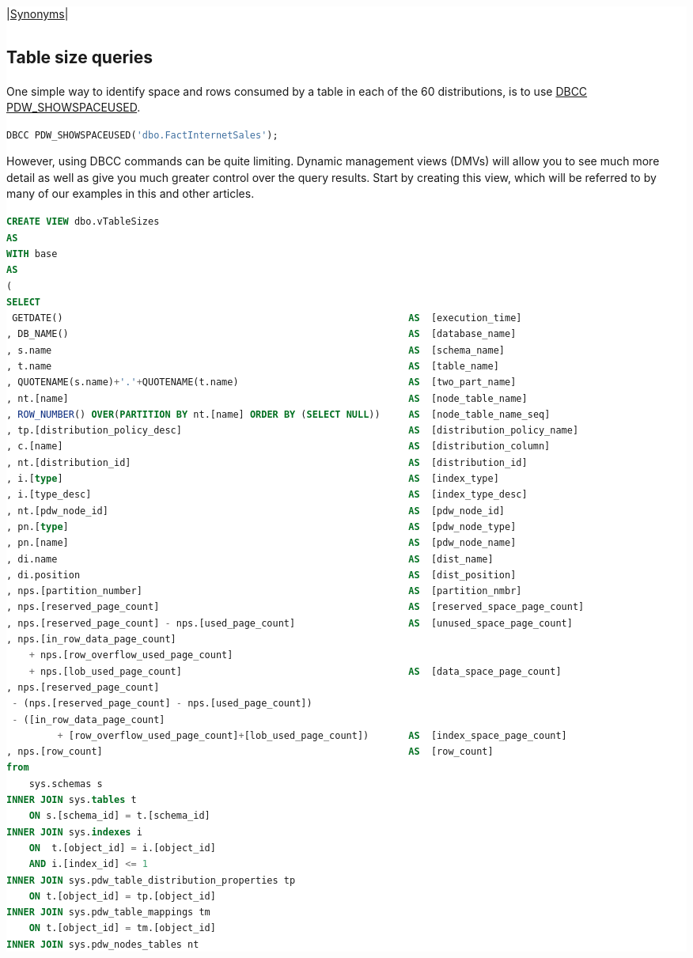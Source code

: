 |[Synonyms][]|

## <a name="table-size-queries"></a>Table size queries

One simple way to identify space and rows consumed by a table in each of the 60 distributions, is to use [DBCC PDW_SHOWSPACEUSED][].

```sql
DBCC PDW_SHOWSPACEUSED('dbo.FactInternetSales');
```

However, using DBCC commands can be quite limiting.  Dynamic management views (DMVs) will allow you to see much more detail as well as give you much greater control over the query results.  Start by creating this view, which will be referred to by many of our examples in this and other articles.

```sql
CREATE VIEW dbo.vTableSizes
AS
WITH base
AS
(
SELECT 
 GETDATE()                                                             AS  [execution_time]
, DB_NAME()                                                            AS  [database_name]
, s.name                                                               AS  [schema_name]
, t.name                                                               AS  [table_name]
, QUOTENAME(s.name)+'.'+QUOTENAME(t.name)                              AS  [two_part_name]
, nt.[name]                                                            AS  [node_table_name]
, ROW_NUMBER() OVER(PARTITION BY nt.[name] ORDER BY (SELECT NULL))     AS  [node_table_name_seq]
, tp.[distribution_policy_desc]                                        AS  [distribution_policy_name]
, c.[name]                                                             AS  [distribution_column]
, nt.[distribution_id]                                                 AS  [distribution_id]
, i.[type]                                                             AS  [index_type]
, i.[type_desc]                                                        AS  [index_type_desc]
, nt.[pdw_node_id]                                                     AS  [pdw_node_id]
, pn.[type]                                                            AS  [pdw_node_type]
, pn.[name]                                                            AS  [pdw_node_name]
, di.name                                                              AS  [dist_name]
, di.position                                                          AS  [dist_position]
, nps.[partition_number]                                               AS  [partition_nmbr]
, nps.[reserved_page_count]                                            AS  [reserved_space_page_count]
, nps.[reserved_page_count] - nps.[used_page_count]                    AS  [unused_space_page_count]
, nps.[in_row_data_page_count] 
    + nps.[row_overflow_used_page_count] 
    + nps.[lob_used_page_count]                                        AS  [data_space_page_count]
, nps.[reserved_page_count] 
 - (nps.[reserved_page_count] - nps.[used_page_count]) 
 - ([in_row_data_page_count] 
         + [row_overflow_used_page_count]+[lob_used_page_count])       AS  [index_space_page_count]
, nps.[row_count]                                                      AS  [row_count]
from 
    sys.schemas s
INNER JOIN sys.tables t
    ON s.[schema_id] = t.[schema_id]
INNER JOIN sys.indexes i
    ON  t.[object_id] = i.[object_id]
    AND i.[index_id] <= 1
INNER JOIN sys.pdw_table_distribution_properties tp
    ON t.[object_id] = tp.[object_id]
INNER JOIN sys.pdw_table_mappings tm
    ON t.[object_id] = tm.[object_id]
INNER JOIN sys.pdw_nodes_tables nt
```

[Overview]: ./sql-data-warehouse-tables-overview.md
[Data Types]: ./sql-data-warehouse-tables-data-types.md
[Distribute]: ./sql-data-warehouse-tables-distribute.md
[Index]: ./sql-data-warehouse-tables-index.md
[Partition]: ./sql-data-warehouse-tables-partition.md
[Statistics]: ./sql-data-warehouse-tables-statistics.md
[Temporary]: ./sql-data-warehouse-tables-temporary.md
[SQL Data Warehouse Best Practices]: ./sql-data-warehouse-best-practices.md
[Load data with Polybase]: ./sql-data-warehouse-load-from-azure-blob-storage-with-polybase.md
[CREATE TABLE]: https://msdn.microsoft.com/library/mt203953.aspx
[RENAME]: https://msdn.microsoft.com/library/mt631611.aspx
[DBCC PDW_SHOWSPACEUSED]: https://msdn.microsoft.com/library/mt204028.aspx
[Identity Property]: https://msdn.microsoft.com/library/ms186775.aspx
[Assigning Surrogate Key Workaround]: https://blogs.msdn.microsoft.com/sqlcat/2016/02/18/assigning-surrogate-key-to-dimension-tables-in-sql-dw-and-aps/
[Table Constraints]: https://msdn.microsoft.com/library/ms188066.aspx
[Computed Columns]: https://msdn.microsoft.com/library/ms186241.aspx
[Sparse Columns]: https://msdn.microsoft.com/library/cc280604.aspx
[User-Defined Types]: https://msdn.microsoft.com/library/ms131694.aspx
[Sequence]: https://msdn.microsoft.com/library/ff878091.aspx
[Triggers]: https://msdn.microsoft.com/library/ms189799.aspx
[Indexed Views]: https://msdn.microsoft.com/library/ms191432.aspx
[Synonyms]: https://msdn.microsoft.com/library/ms177544.aspx
[Unique Indexes]: https://msdn.microsoft.com/library/ms188783.aspx